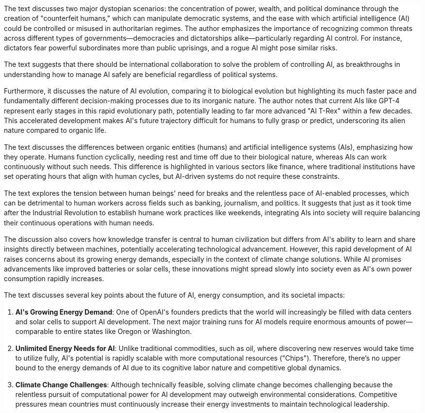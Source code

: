 The text discusses two major dystopian scenarios: the concentration of power, wealth, and political dominance through the creation of "counterfeit humans," which can manipulate democratic systems, and the ease with which artificial intelligence (AI) could be controlled or misused in authoritarian regimes. The author emphasizes the importance of recognizing common threats across different types of governments—democracies and dictatorships alike—particularly regarding AI control. For instance, dictators fear powerful subordinates more than public uprisings, and a rogue AI might pose similar risks.

The text suggests that there should be international collaboration to solve the problem of controlling AI, as breakthroughs in understanding how to manage AI safely are beneficial regardless of political systems. 

Furthermore, it discusses the nature of AI evolution, comparing it to biological evolution but highlighting its much faster pace and fundamentally different decision-making processes due to its inorganic nature. The author notes that current AIs like GPT-4 represent early stages in this rapid evolutionary path, potentially leading to far more advanced "AI T-Rex" within a few decades. This accelerated development makes AI's future trajectory difficult for humans to fully grasp or predict, underscoring its alien nature compared to organic life.

The text discusses the differences between organic entities (humans) and artificial intelligence systems (AIs), emphasizing how they operate. Humans function cyclically, needing rest and time off due to their biological nature, whereas AIs can work continuously without such needs. This difference is highlighted in various sectors like finance, where traditional institutions have set operating hours that align with human cycles, but AI-driven systems do not require these constraints.

The text explores the tension between human beings' need for breaks and the relentless pace of AI-enabled processes, which can be detrimental to human workers across fields such as banking, journalism, and politics. It suggests that just as it took time after the Industrial Revolution to establish humane work practices like weekends, integrating AIs into society will require balancing their continuous operations with human needs.

The discussion also covers how knowledge transfer is central to human civilization but differs from AI's ability to learn and share insights directly between machines, potentially accelerating technological advancement. However, this rapid development of AI raises concerns about its growing energy demands, especially in the context of climate change solutions. While AI promises advancements like improved batteries or solar cells, these innovations might spread slowly into society even as AI's own power consumption rapidly increases.

The text discusses several key points about the future of AI, energy consumption, and its societal impacts:

1. **AI's Growing Energy Demand**: One of OpenAI's founders predicts that the world will increasingly be filled with data centers and solar cells to support AI development. The next major training runs for AI models require enormous amounts of power—comparable to entire states like Oregon or Washington.

2. **Unlimited Energy Needs for AI**: Unlike traditional commodities, such as oil, where discovering new reserves would take time to utilize fully, AI's potential is rapidly scalable with more computational resources ("Chips"). Therefore, there’s no upper bound to the energy demands of AI due to its cognitive labor nature and competitive global dynamics.

3. **Climate Change Challenges**: Although technically feasible, solving climate change becomes challenging because the relentless pursuit of computational power for AI development may outweigh environmental considerations. Competitive pressures mean countries must continuously increase their energy investments to maintain technological leadership.
